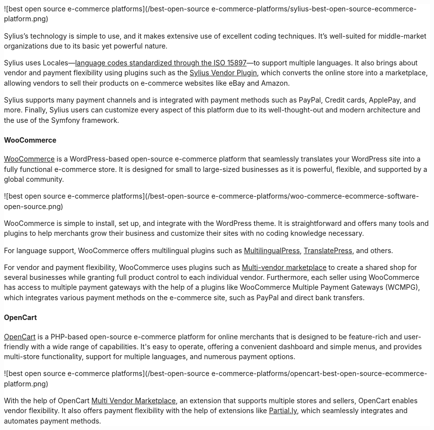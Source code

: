 ![best open source e-commerce platforms](/best-open-source e-commerce-platforms/sylius-best-open-source-ecommerce-platform.png)

Sylius’s technology is simple to use, and it makes extensive use of excellent coding techniques. It’s well-suited for middle-market organizations due to its basic yet powerful nature.

Sylius uses Locales—[language codes standardized through the ISO 15897](https://docs.sylius.com/en/1.9/book/configuration/locales.html)—to support multiple languages. It also brings about vendor and payment flexibility using plugins such as the [Sylius Vendor Plugin](https://odiseo.io/plugins-and-bundles/premium/sylius-mvm-plugin?_locale=en), which converts the online store into a marketplace, allowing vendors to sell their products on e-commerce websites like eBay and Amazon.

Sylius supports many payment channels and is integrated with payment methods such as PayPal, Credit cards, ApplePay, and more. Finally, Sylius users can customize every aspect of this platform due to its well-thought-out and modern architecture and the use of the Symfony framework.

#### WooCommerce

[WooCommerce](https://woocommerce.com/documentation/) is a WordPress-based open-source e-commerce platform that seamlessly translates your WordPress site into a fully functional e-commerce store. It is designed for small to large-sized businesses as it is powerful, flexible, and supported by a global community.

![best open source e-commerce platforms](/best-open-source e-commerce-platforms/woo-commerce-ecommerce-software-open-source.png)

WooCommerce is simple to install, set up, and integrate with the WordPress theme. It is straightforward and offers many tools and plugins to help merchants grow their business and customize their sites with no coding knowledge necessary.

For language support, WooCommerce offers multilingual plugins such as [MultilingualPress](https://woocommerce.com/products/multilingualpress/?aff=4166), [TranslatePress](https://translatepress.com/), and others.

For vendor and payment flexibility, WooCommerce uses plugins such as [Multi-vendor marketplace](https://woocommerce.com/posts/create-multivendor-marketplace-wordpress/) to create a shared shop for several businesses while granting full product control to each individual vendor. Furthermore, each seller using WooCommerce has access to multiple payment gateways with the help of a plugins like WooCommerce Multiple Payment Gateways (WCMPG), which integrates various payment methods on the e-commerce site, such as PayPal and direct bank transfers.


#### OpenCart

[OpenCart](https://docs.opencart.com/) is a PHP-based open-source e-commerce platform for online merchants that is designed to be feature-rich and user-friendly with a wide range of capabilities. It's easy to operate, offering a convenient dashboard and simple menus, and provides multi-store functionality, support for multiple languages, and numerous payment options.

![best open source e-commerce platforms](/best-open-source e-commerce-platforms/opencart-best-open-source-ecommerce-platform.png)

With the help of OpenCart [Multi Vendor Marketplace](https://www.opencart.com/index.php?route=marketplace/extension/info&extension_id=31461), an extension that supports multiple stores and sellers, OpenCart enables vendor flexibility. It also offers payment flexibility with the help of extensions like [Partial.ly](https://www.opencart.com/index.php?route=marketplace/extension/info&extension_id=33380), which seamlessly integrates and automates payment methods.
